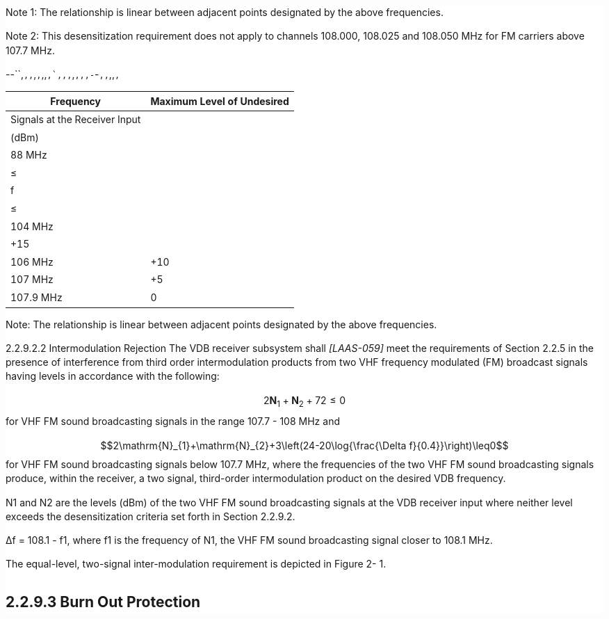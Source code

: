 Note 1: The relationship is linear between adjacent points designated by the above frequencies. 

Note 2: This desensitization requirement does not apply to channels 108.000, 
108.025 and 108.050 MHz for FM carriers above 107.7 MHz. 

--``,`,,`,`,`,,```,`,,,```,`,,,-`-`,,`,,`,`

| Frequency                     |   Maximum Level of Undesired  |
|-------------------------------|-------------------------------|
| Signals at the Receiver Input |                               |
| (dBm)                         |                               |
| 88 MHz                        |                               |
| ≤                             |                               |
| f                             |                               |
| ≤                             |                               |
| 104 MHz                       |                               |
| +15                           |                               |
| 106 MHz                       |                          +10  |
| 107 MHz                       |                           +5  |
| 107.9 MHz                     |                            0  |

Note: 
The relationship is linear between adjacent points designated by the above frequencies. 

2.2.9.2.2 
Intermodulation Rejection The VDB receiver subsystem shall *[LAAS-059]* meet the requirements of Section 2.2.5 in the presence of interference from third order intermodulation products from two VHF frequency modulated (FM) broadcast signals having levels in accordance with the following: 

$$2\mathbf{N}_{1}+\mathbf{N}_{2}+72\leq0$$
for VHF FM sound broadcasting signals in the range 107.7 - 108 MHz and 

$$2\mathrm{N}_{1}+\mathrm{N}_{2}+3\left(24-20\log{\frac{\Delta f}{0.4}}\right)\leq0$$
for VHF FM sound broadcasting signals below 107.7 MHz, where the frequencies of the two VHF FM sound broadcasting signals produce, within the receiver, a two signal, third-order intermodulation product on the desired VDB frequency. 

N1 and N2 are the levels (dBm) of the two VHF FM sound broadcasting signals at the VDB receiver input where neither level exceeds the desensitization criteria set forth in Section 2.2.9.2. 

Δf = 108.1 - f1, where f1 is the frequency of N1, the VHF FM sound broadcasting signal closer to 108.1 MHz. 

The equal-level, two-signal inter-modulation requirement is depicted in Figure 2-
1. 

 

## 2.2.9.3 Burn Out Protection
